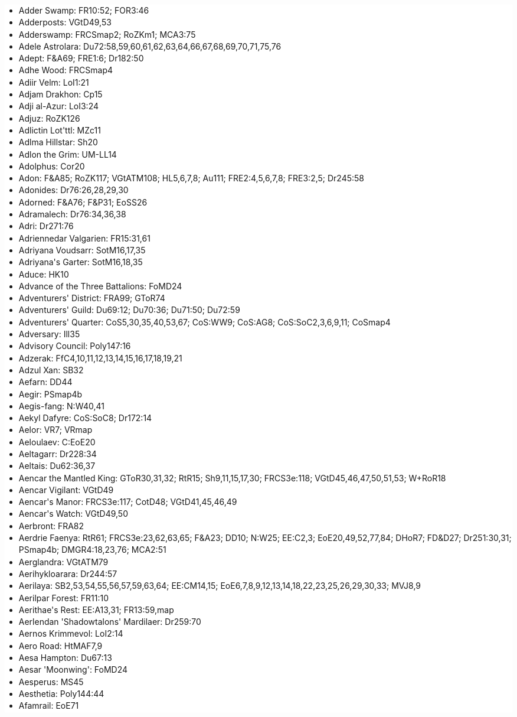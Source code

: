 * Adder Swamp: FR10:52; FOR3:46
* Adderposts: VGtD49,53
* Adderswamp: FRCSmap2; RoZKm1; MCA3:75
* Adele Astrolara: Du72:58,59,60,61,62,63,64,66,67,68,69,70,71,75,76
* Adept: F&A69; FRE1:6; Dr182:50
* Adhe Wood: FRCSmap4
* Adiir Velm: LoI1:21
* Adjam Drakhon: Cp15
* Adji al-Azur: LoI3:24
* Adjuz: RoZK126
* Adlictin Lot'ttl: MZc11
* Adlma Hillstar: Sh20
* Adlon the Grim: UM-LL14
* Adolphus: Cor20
* Adon: F&A85; RoZK117; VGtATM108; HL5,6,7,8; Au111; FRE2:4,5,6,7,8;
	FRE3:2,5; Dr245:58
* Adonides: Dr76:26,28,29,30
* Adorned: F&A76; F&P31; EoSS26
* Adramalech: Dr76:34,36,38
* Adri: Dr271:76
* Adriennedar Valgarien: FR15:31,61
* Adriyana Voudsarr: SotM16,17,35
* Adriyana's Garter: SotM16,18,35
* Aduce: HK10
* Advance of the Three Battalions: FoMD24
* Adventurers' District: FRA99; GToR74
* Adventurers' Guild: Du69:12; Du70:36; Du71:50; Du72:59
* Adventurers' Quarter: CoS5,30,35,40,53,67; CoS:WW9; CoS:AG8;
	CoS:SoC2,3,6,9,11; CoSmap4
* Adversary: Ill35
* Advisory Council: Poly147:16
* Adzerak: FfC4,10,11,12,13,14,15,16,17,18,19,21
* Adzul Xan: SB32
* Aefarn: DD44
* Aegir: PSmap4b
* Aegis-fang: N:W40,41
* Aekyl Dafyre: CoS:SoC8; Dr172:14
* Aelor: VR7; VRmap
* Aeloulaev: C:EoE20
* Aeltagarr: Dr228:34
* Aeltais: Du62:36,37
* Aencar the Mantled King: GToR30,31,32; RtR15; Sh9,11,15,17,30; FRCS3e:118;
	VGtD45,46,47,50,51,53; W+RoR18
* Aencar Vigilant: VGtD49
* Aencar's Manor: FRCS3e:117; CotD48; VGtD41,45,46,49
* Aencar's Watch: VGtD49,50
* Aerbront: FRA82
* Aerdrie Faenya: RtR61; FRCS3e:23,62,63,65; F&A23; DD10; N:W25; EE:C2,3;
	EoE20,49,52,77,84; DHoR7; FD&D27; Dr251:30,31; PSmap4b;
	DMGR4:18,23,76; MCA2:51
* Aerglandra: VGtATM79
* Aerihykloarara: Dr244:57
* Aerilaya: SB2,53,54,55,56,57,59,63,64; EE:CM14,15;
	EoE6,7,8,9,12,13,14,18,22,23,25,26,29,30,33; MVJ8,9
* Aerilpar Forest: FR11:10
* Aerithae's Rest: EE:A13,31; FR13:59,map
* Aerlendan 'Shadowtalons' Mardilaer: Dr259:70
* Aernos Krimmevol: LoI2:14
* Aero Road: HtMAF7,9
* Aesa Hampton: Du67:13
* Aesar 'Moonwing': FoMD24
* Aesperus: MS45
* Aesthetia: Poly144:44
* Afamrail: EoE71